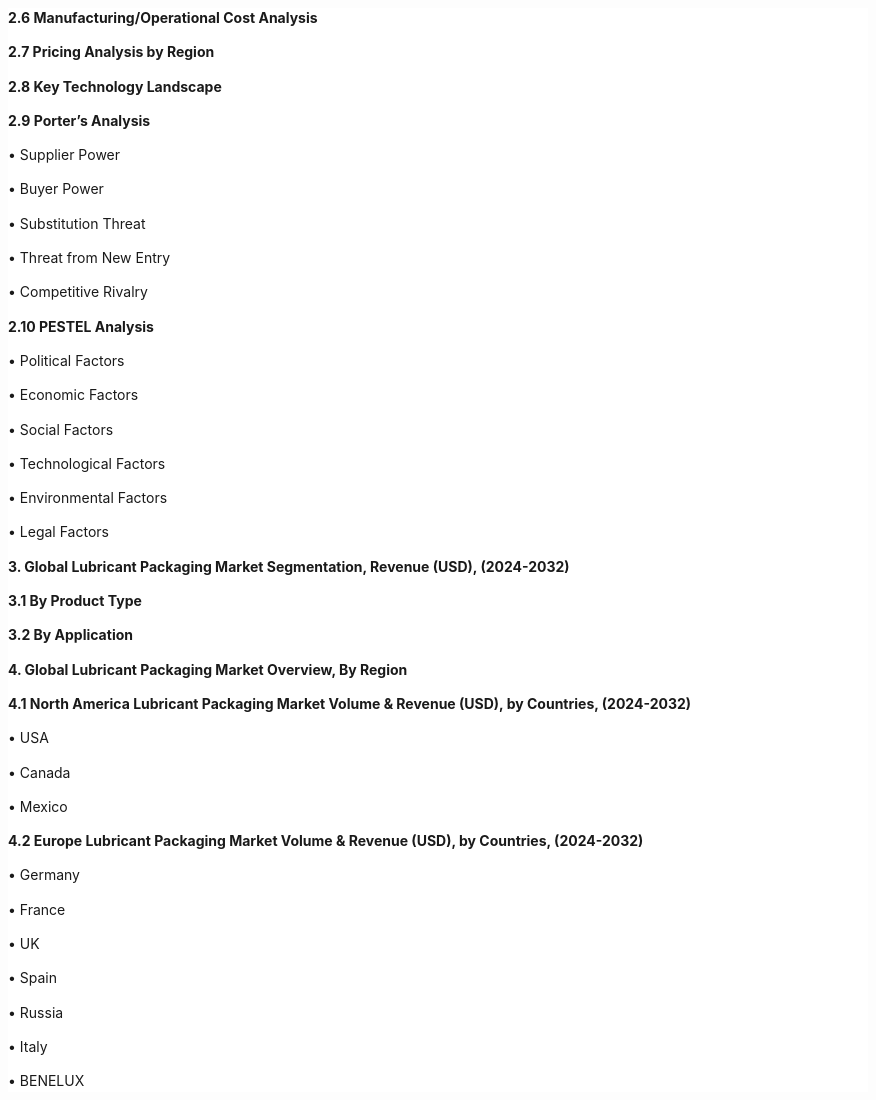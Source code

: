<strong>2.6 Manufacturing/Operational Cost Analysis</strong>

<strong>2.7 Pricing Analysis by Region</strong>

<strong>2.8 Key Technology Landscape</strong>

<strong>2.9 Porter’s Analysis</strong>

• Supplier Power

• Buyer Power

• Substitution Threat

• Threat from New Entry

• Competitive Rivalry

<strong>2.10 PESTEL Analysis</strong>

• Political Factors

• Economic Factors

• Social Factors

• Technological Factors

• Environmental Factors

• Legal Factors

<strong>3. Global Lubricant Packaging Market Segmentation, Revenue (USD), (2024-2032)</strong>

<strong>3.1 By Product Type</strong>

<strong>3.2 By Application</strong>

<strong>4. Global Lubricant Packaging Market Overview, By Region</strong>

<strong>4.1 North America Lubricant Packaging Market Volume &amp; Revenue (USD), by Countries, (2024-2032)</strong>

• USA

• Canada

• Mexico

<strong>4.2 Europe Lubricant Packaging Market Volume &amp; Revenue (USD), by Countries, (2024-2032)</strong>

• Germany

• France

• UK

• Spain

• Russia

• Italy

• BENELUX
